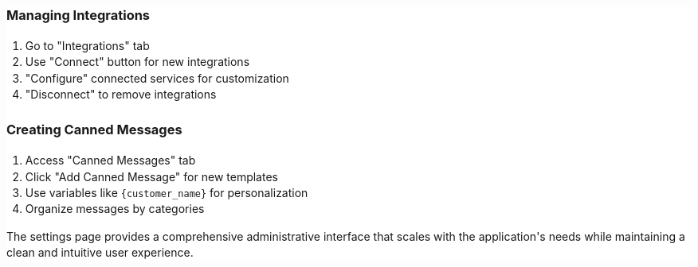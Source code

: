 ### Managing Integrations
1. Go to "Integrations" tab
2. Use "Connect" button for new integrations
3. "Configure" connected services for customization
4. "Disconnect" to remove integrations

### Creating Canned Messages
1. Access "Canned Messages" tab
2. Click "Add Canned Message" for new templates
3. Use variables like `{customer_name}` for personalization
4. Organize messages by categories

The settings page provides a comprehensive administrative interface that scales with the application's needs while maintaining a clean and intuitive user experience.